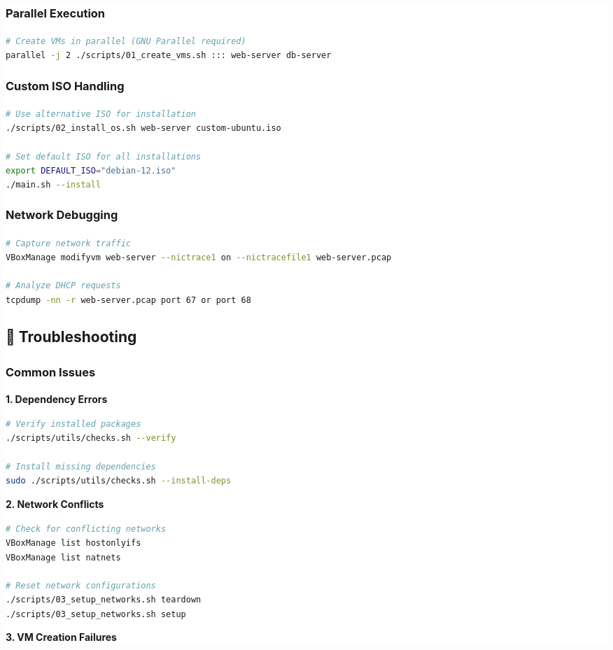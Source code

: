 ### Parallel Execution

```bash
# Create VMs in parallel (GNU Parallel required)
parallel -j 2 ./scripts/01_create_vms.sh ::: web-server db-server
```

### Custom ISO Handling

```bash
# Use alternative ISO for installation
./scripts/02_install_os.sh web-server custom-ubuntu.iso

# Set default ISO for all installations
export DEFAULT_ISO="debian-12.iso"
./main.sh --install
```

### Network Debugging

```bash
# Capture network traffic
VBoxManage modifyvm web-server --nictrace1 on --nictracefile1 web-server.pcap

# Analyze DHCP requests
tcpdump -nn -r web-server.pcap port 67 or port 68
```

## 🚨 Troubleshooting

### Common Issues

**1. Dependency Errors**

```bash
# Verify installed packages
./scripts/utils/checks.sh --verify

# Install missing dependencies
sudo ./scripts/utils/checks.sh --install-deps
```

**2. Network Conflicts**

```bash
# Check for conflicting networks
VBoxManage list hostonlyifs
VBoxManage list natnets

# Reset network configurations
./scripts/03_setup_networks.sh teardown
./scripts/03_setup_networks.sh setup
```

**3. VM Creation Failures**
